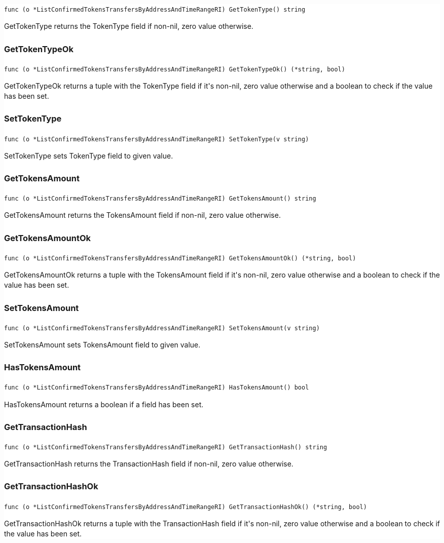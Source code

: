 `func (o *ListConfirmedTokensTransfersByAddressAndTimeRangeRI) GetTokenType() string`

GetTokenType returns the TokenType field if non-nil, zero value otherwise.

### GetTokenTypeOk

`func (o *ListConfirmedTokensTransfersByAddressAndTimeRangeRI) GetTokenTypeOk() (*string, bool)`

GetTokenTypeOk returns a tuple with the TokenType field if it's non-nil, zero value otherwise
and a boolean to check if the value has been set.

### SetTokenType

`func (o *ListConfirmedTokensTransfersByAddressAndTimeRangeRI) SetTokenType(v string)`

SetTokenType sets TokenType field to given value.


### GetTokensAmount

`func (o *ListConfirmedTokensTransfersByAddressAndTimeRangeRI) GetTokensAmount() string`

GetTokensAmount returns the TokensAmount field if non-nil, zero value otherwise.

### GetTokensAmountOk

`func (o *ListConfirmedTokensTransfersByAddressAndTimeRangeRI) GetTokensAmountOk() (*string, bool)`

GetTokensAmountOk returns a tuple with the TokensAmount field if it's non-nil, zero value otherwise
and a boolean to check if the value has been set.

### SetTokensAmount

`func (o *ListConfirmedTokensTransfersByAddressAndTimeRangeRI) SetTokensAmount(v string)`

SetTokensAmount sets TokensAmount field to given value.

### HasTokensAmount

`func (o *ListConfirmedTokensTransfersByAddressAndTimeRangeRI) HasTokensAmount() bool`

HasTokensAmount returns a boolean if a field has been set.

### GetTransactionHash

`func (o *ListConfirmedTokensTransfersByAddressAndTimeRangeRI) GetTransactionHash() string`

GetTransactionHash returns the TransactionHash field if non-nil, zero value otherwise.

### GetTransactionHashOk

`func (o *ListConfirmedTokensTransfersByAddressAndTimeRangeRI) GetTransactionHashOk() (*string, bool)`

GetTransactionHashOk returns a tuple with the TransactionHash field if it's non-nil, zero value otherwise
and a boolean to check if the value has been set.
